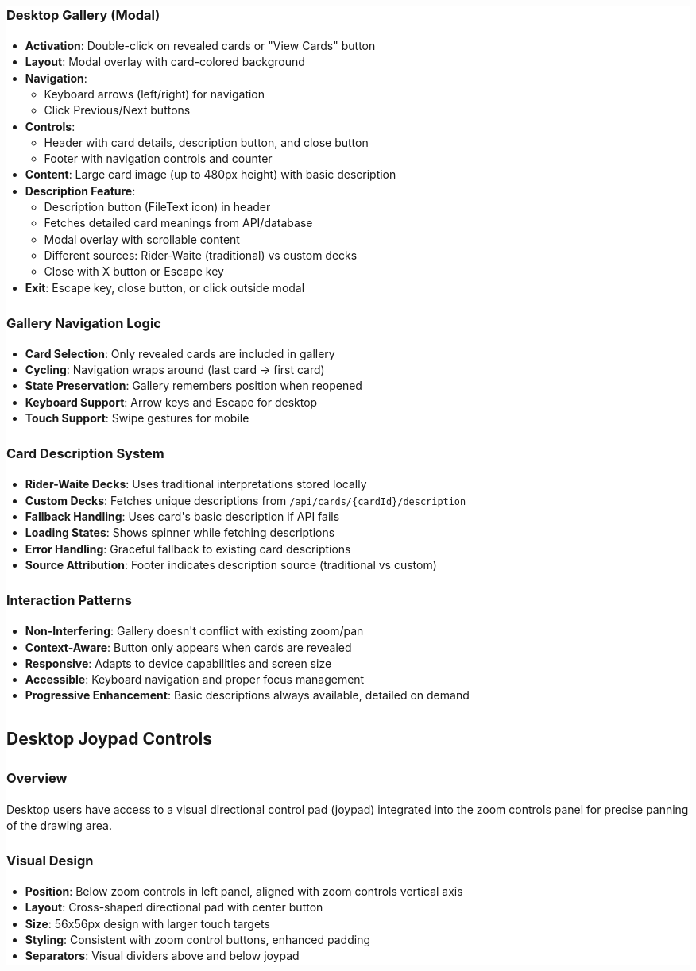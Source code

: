 ### Desktop Gallery (Modal)
- **Activation**: Double-click on revealed cards or "View Cards" button
- **Layout**: Modal overlay with card-colored background
- **Navigation**: 
  - Keyboard arrows (left/right) for navigation
  - Click Previous/Next buttons
- **Controls**: 
  - Header with card details, description button, and close button
  - Footer with navigation controls and counter
- **Content**: Large card image (up to 480px height) with basic description
- **Description Feature**:
  - Description button (FileText icon) in header
  - Fetches detailed card meanings from API/database
  - Modal overlay with scrollable content
  - Different sources: Rider-Waite (traditional) vs custom decks
  - Close with X button or Escape key
- **Exit**: Escape key, close button, or click outside modal

### Gallery Navigation Logic
- **Card Selection**: Only revealed cards are included in gallery
- **Cycling**: Navigation wraps around (last card → first card)
- **State Preservation**: Gallery remembers position when reopened
- **Keyboard Support**: Arrow keys and Escape for desktop
- **Touch Support**: Swipe gestures for mobile

### Card Description System
- **Rider-Waite Decks**: Uses traditional interpretations stored locally
- **Custom Decks**: Fetches unique descriptions from `/api/cards/{cardId}/description`
- **Fallback Handling**: Uses card's basic description if API fails
- **Loading States**: Shows spinner while fetching descriptions
- **Error Handling**: Graceful fallback to existing card descriptions
- **Source Attribution**: Footer indicates description source (traditional vs custom)

### Interaction Patterns
- **Non-Interfering**: Gallery doesn't conflict with existing zoom/pan
- **Context-Aware**: Button only appears when cards are revealed
- **Responsive**: Adapts to device capabilities and screen size
- **Accessible**: Keyboard navigation and proper focus management
- **Progressive Enhancement**: Basic descriptions always available, detailed on demand

## Desktop Joypad Controls

### Overview
Desktop users have access to a visual directional control pad (joypad) integrated into the zoom controls panel for precise panning of the drawing area.

### Visual Design
- **Position**: Below zoom controls in left panel, aligned with zoom controls vertical axis
- **Layout**: Cross-shaped directional pad with center button
- **Size**: 56x56px design with larger touch targets
- **Styling**: Consistent with zoom control buttons, enhanced padding
- **Separators**: Visual dividers above and below joypad
